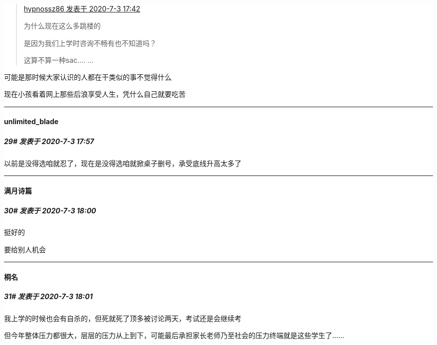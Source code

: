 

<blockquote><a href="httphttps://bbs.saraba1st.com/2b/forum.php?mod=redirect&amp;goto=findpost&amp;pid=48052746&amp;ptid=1945656" target="_blank">hypnossz86 发表于 2020-7-3 17:42</a>

为什么现在这么多跳楼的

是因为我们上学时咨询不畅有也不知道吗？

这算不算一种sac.... ...</blockquote>
可能是那时候大家认识的人都在干类似的事不觉得什么

现在小孩看着网上那些后浪享受人生，凭什么自己就要吃苦







*****

####  unlimited_blade  
##### 29#       发表于 2020-7-3 17:57




以前是没得选咱就忍了，现在是没得选咱就掀桌子删号，承受底线升高太多了







*****

####  满月诗篇  
##### 30#       发表于 2020-7-3 18:00




挺好的

要给别人机会







*****

####  桐名  
##### 31#       发表于 2020-7-3 18:01




我上学的时候也会有自杀的，但死就死了顶多被讨论两天，考试还是会继续考

但今年整体压力都很大，层层的压力从上到下，可能最后承担家长老师乃至社会的压力终端就是这些学生了……




